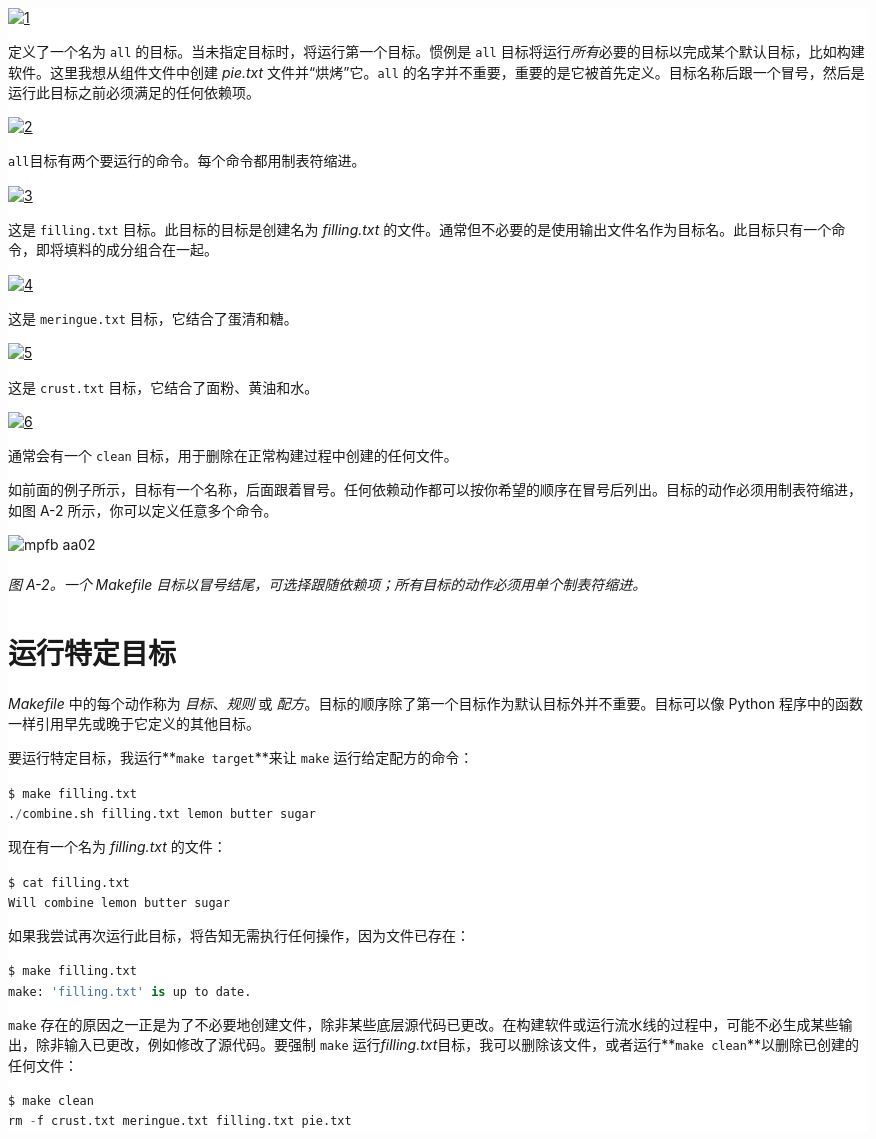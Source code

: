 [![1](assets/1.png)](#co_documenting_commands_and_creating_workflows_with_make_CO1-1)

定义了一个名为 `all` 的目标。当未指定目标时，将运行第一个目标。惯例是 `all` 目标将运行*所有*必要的目标以完成某个默认目标，比如构建软件。这里我想从组件文件中创建 *pie.txt* 文件并“烘烤”它。`all` 的名字并不重要，重要的是它被首先定义。目标名称后跟一个冒号，然后是运行此目标之前必须满足的任何依赖项。

[![2](assets/2.png)](#co_documenting_commands_and_creating_workflows_with_make_CO1-2)

`all`目标有两个要运行的命令。每个命令都用制表符缩进。

[![3](assets/3.png)](#co_documenting_commands_and_creating_workflows_with_make_CO1-3)

这是 `filling.txt` 目标。此目标的目标是创建名为 *filling.txt* 的文件。通常但不必要的是使用输出文件名作为目标名。此目标只有一个命令，即将填料的成分组合在一起。

[![4](assets/4.png)](#co_documenting_commands_and_creating_workflows_with_make_CO1-4)

这是 `meringue.txt` 目标，它结合了蛋清和糖。

[![5](assets/5.png)](#co_documenting_commands_and_creating_workflows_with_make_CO1-5)

这是 `crust.txt` 目标，它结合了面粉、黄油和水。

[![6](assets/6.png)](#co_documenting_commands_and_creating_workflows_with_make_CO1-6)

通常会有一个 `clean` 目标，用于删除在正常构建过程中创建的任何文件。

如前面的例子所示，目标有一个名称，后面跟着冒号。任何依赖动作都可以按你希望的顺序在冒号后列出。目标的动作必须用制表符缩进，如图 A-2 所示，你可以定义任意多个命令。

![mpfb aa02](assets/mpfb_aa02.png)

###### 图 A-2。一个 Makefile 目标以冒号结尾，可选择跟随依赖项；所有目标的动作必须用单个制表符缩进。

# 运行特定目标

*Makefile* 中的每个动作称为 *目标*、*规则* 或 *配方*。目标的顺序除了第一个目标作为默认目标外并不重要。目标可以像 Python 程序中的函数一样引用早先或晚于它定义的其他目标。

要运行特定目标，我运行**`make target`**来让 `make` 运行给定配方的命令：

```py
$ make filling.txt
./combine.sh filling.txt lemon butter sugar
```

现在有一个名为 *filling.txt* 的文件：

```py
$ cat filling.txt
Will combine lemon butter sugar
```

如果我尝试再次运行此目标，将告知无需执行任何操作，因为文件已存在：

```py
$ make filling.txt
make: 'filling.txt' is up to date.
```

`make` 存在的原因之一正是为了不必要地创建文件，除非某些底层源代码已更改。在构建软件或运行流水线的过程中，可能不必生成某些输出，除非输入已更改，例如修改了源代码。要强制 `make` 运行*filling.txt*目标，我可以删除该文件，或者运行**`make clean`**以删除已创建的任何文件：

```py
$ make clean
rm -f crust.txt meringue.txt filling.txt pie.txt
```
